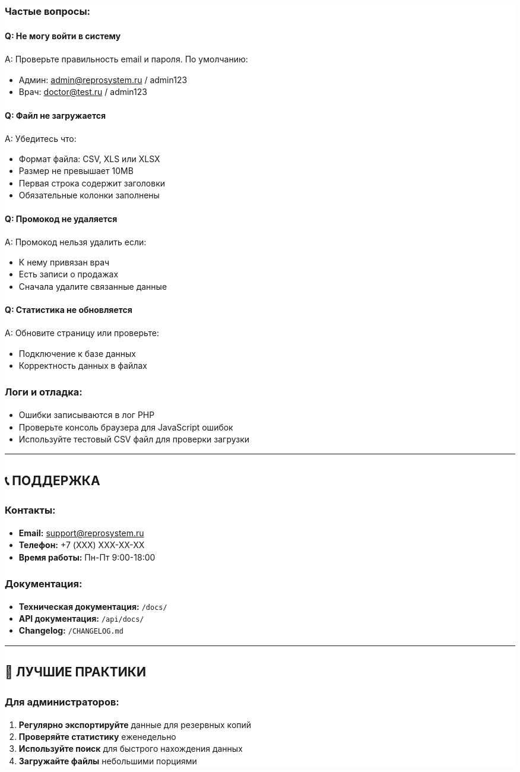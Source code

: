 ### **Частые вопросы:**

#### **Q: Не могу войти в систему**
A: Проверьте правильность email и пароля. По умолчанию:
- Админ: admin@reprosystem.ru / admin123
- Врач: doctor@test.ru / admin123

#### **Q: Файл не загружается**
A: Убедитесь что:
- Формат файла: CSV, XLS или XLSX
- Размер не превышает 10MB
- Первая строка содержит заголовки
- Обязательные колонки заполнены

#### **Q: Промокод не удаляется**
A: Промокод нельзя удалить если:
- К нему привязан врач
- Есть записи о продажах
- Сначала удалите связанные данные

#### **Q: Статистика не обновляется**
A: Обновите страницу или проверьте:
- Подключение к базе данных
- Корректность данных в файлах

### **Логи и отладка:**
- Ошибки записываются в лог PHP
- Проверьте консоль браузера для JavaScript ошибок
- Используйте тестовый CSV файл для проверки загрузки

---

## 📞 **ПОДДЕРЖКА**

### **Контакты:**
- **Email:** support@reprosystem.ru
- **Телефон:** +7 (XXX) XXX-XX-XX
- **Время работы:** Пн-Пт 9:00-18:00

### **Документация:**
- **Техническая документация:** `/docs/`
- **API документация:** `/api/docs/`
- **Changelog:** `/CHANGELOG.md`

---

## 🎯 **ЛУЧШИЕ ПРАКТИКИ**

### **Для администраторов:**
1. **Регулярно экспортируйте** данные для резервных копий
2. **Проверяйте статистику** еженедельно
3. **Используйте поиск** для быстрого нахождения данных
4. **Загружайте файлы** небольшими порциями
